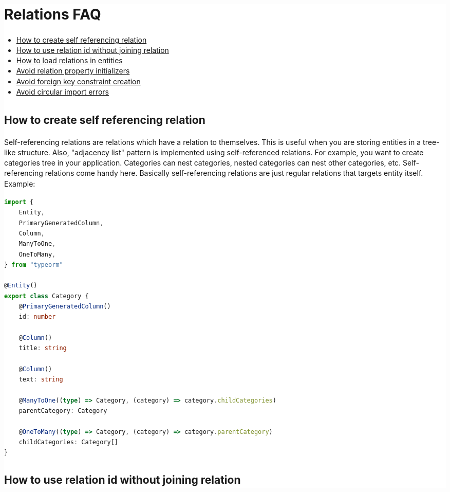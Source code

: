 # Relations FAQ

-   [How to create self referencing relation](#how-to-create-self-referencing-relation)
-   [How to use relation id without joining relation](#how-to-use-relation-id-without-joining-relation)
-   [How to load relations in entities](#how-to-load-relations-in-entities)
-   [Avoid relation property initializers](#avoid-relation-property-initializers)
-   [Avoid foreign key constraint creation](#avoid-foreign-key-constraint-creation)
-   [Avoid circular import errors](#avoid-circular-import-errors)

## How to create self referencing relation

Self-referencing relations are relations which have a relation to themselves.
This is useful when you are storing entities in a tree-like structure.
Also, "adjacency list" pattern is implemented using self-referenced relations.
For example, you want to create categories tree in your application.
Categories can nest categories, nested categories can nest other categories, etc.
Self-referencing relations come handy here.
Basically self-referencing relations are just regular relations that targets entity itself.
Example:

```typescript
import {
    Entity,
    PrimaryGeneratedColumn,
    Column,
    ManyToOne,
    OneToMany,
} from "typeorm"

@Entity()
export class Category {
    @PrimaryGeneratedColumn()
    id: number

    @Column()
    title: string

    @Column()
    text: string

    @ManyToOne((type) => Category, (category) => category.childCategories)
    parentCategory: Category

    @OneToMany((type) => Category, (category) => category.parentCategory)
    childCategories: Category[]
}
```

## How to use relation id without joining relation
